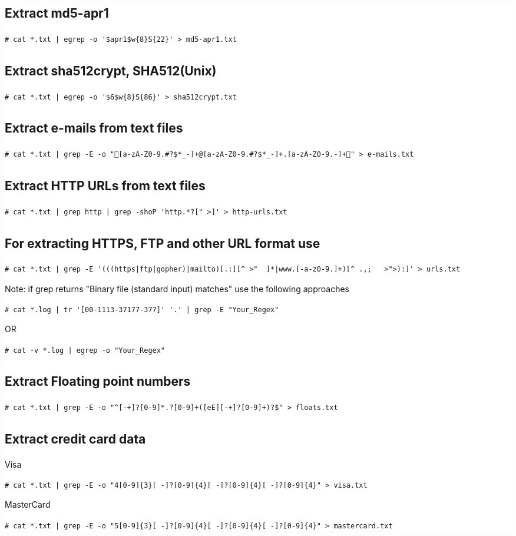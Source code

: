 ## Extract md5-apr1
```
# cat *.txt | egrep -o '$apr1$w{8}S{22}' > md5-apr1.txt
```

## Extract sha512crypt, SHA512(Unix)
```
# cat *.txt | egrep -o '$6$w{8}S{86}' > sha512crypt.txt
```

## Extract e-mails from text files
```
# cat *.txt | grep -E -o "[a-zA-Z0-9.#?$*_-]+@[a-zA-Z0-9.#?$*_-]+.[a-zA-Z0-9.-]+" > e-mails.txt
```

## Extract HTTP URLs from text files
```
# cat *.txt | grep http | grep -shoP 'http.*?[" >]' > http-urls.txt
```

## For extracting HTTPS, FTP and other URL format use
```
# cat *.txt | grep -E '(((https|ftp|gopher)|mailto)[.:][^ >"  ]*|www.[-a-z0-9.]+)[^ .,;   >">):]' > urls.txt
```

Note: if grep returns "Binary file (standard input) matches" use the following approaches

```
# cat *.log | tr '[00-1113-37177-377]' '.' | grep -E "Your_Regex"
```
OR

```
# cat -v *.log | egrep -o "Your_Regex"
```

## Extract Floating point numbers
```
# cat *.txt | grep -E -o "^[-+]?[0-9]*.?[0-9]+([eE][-+]?[0-9]+)?$" > floats.txt
```

## Extract credit card data
Visa
```
# cat *.txt | grep -E -o "4[0-9]{3}[ -]?[0-9]{4}[ -]?[0-9]{4}[ -]?[0-9]{4}" > visa.txt
```

MasterCard
```
# cat *.txt | grep -E -o "5[0-9]{3}[ -]?[0-9]{4}[ -]?[0-9]{4}[ -]?[0-9]{4}" > mastercard.txt
```
